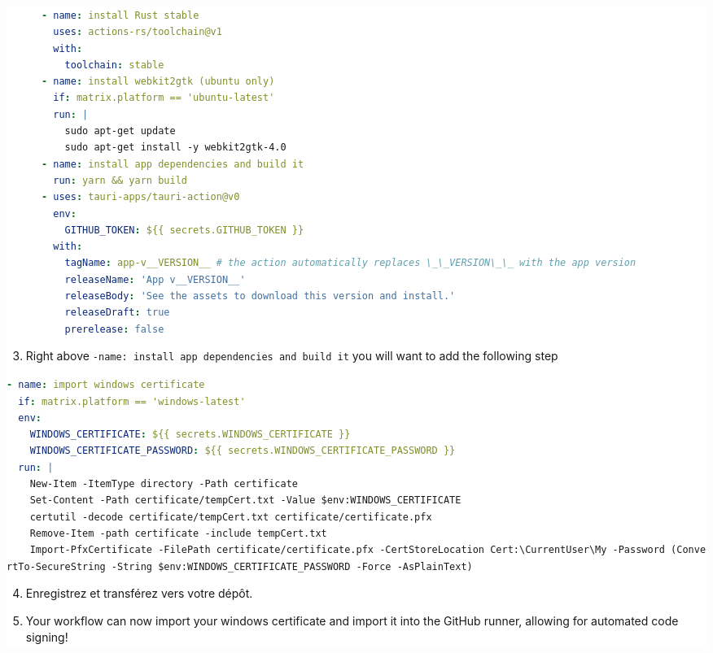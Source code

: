 ```yml
      - name: install Rust stable
        uses: actions-rs/toolchain@v1
        with:
          toolchain: stable
      - name: install webkit2gtk (ubuntu only)
        if: matrix.platform == 'ubuntu-latest'
        run: |
          sudo apt-get update
          sudo apt-get install -y webkit2gtk-4.0
      - name: install app dependencies and build it
        run: yarn && yarn build
      - uses: tauri-apps/tauri-action@v0
        env:
          GITHUB_TOKEN: ${{ secrets.GITHUB_TOKEN }}
        with:
          tagName: app-v__VERSION__ # the action automatically replaces \_\_VERSION\_\_ with the app version
          releaseName: 'App v__VERSION__'
          releaseBody: 'See the assets to download this version and install.'
          releaseDraft: true
          prerelease: false
```

3. Right above `-name: install app dependencies and build it` you will want to add the following step

```yml
- name: import windows certificate
  if: matrix.platform == 'windows-latest'
  env:
    WINDOWS_CERTIFICATE: ${{ secrets.WINDOWS_CERTIFICATE }}
    WINDOWS_CERTIFICATE_PASSWORD: ${{ secrets.WINDOWS_CERTIFICATE_PASSWORD }}
  run: |
    New-Item -ItemType directory -Path certificate
    Set-Content -Path certificate/tempCert.txt -Value $env:WINDOWS_CERTIFICATE
    certutil -decode certificate/tempCert.txt certificate/certificate.pfx
    Remove-Item -path certificate -include tempCert.txt
    Import-PfxCertificate -FilePath certificate/certificate.pfx -CertStoreLocation Cert:\CurrentUser\My -Password (ConvertTo-SecureString -String $env:WINDOWS_CERTIFICATE_PASSWORD -Force -AsPlainText)
```

4. Enregistrez et transférez vers votre dépôt.

5. Your workflow can now import your windows certificate and import it into the GitHub runner, allowing for automated code signing!

[Microsoft's docs]: https://learn.microsoft.com/en-us/windows-hardware/drivers/dashboard/code-signing-cert-manage
[submitting your app]: https://www.microsoft.com/en-us/wdsi/filesubmission/
[encrypted secrets]: https://docs.github.com/en/actions/reference/encrypted-secrets
[`tauri-action` publish template]: https://github.com/tauri-apps/tauri-action
